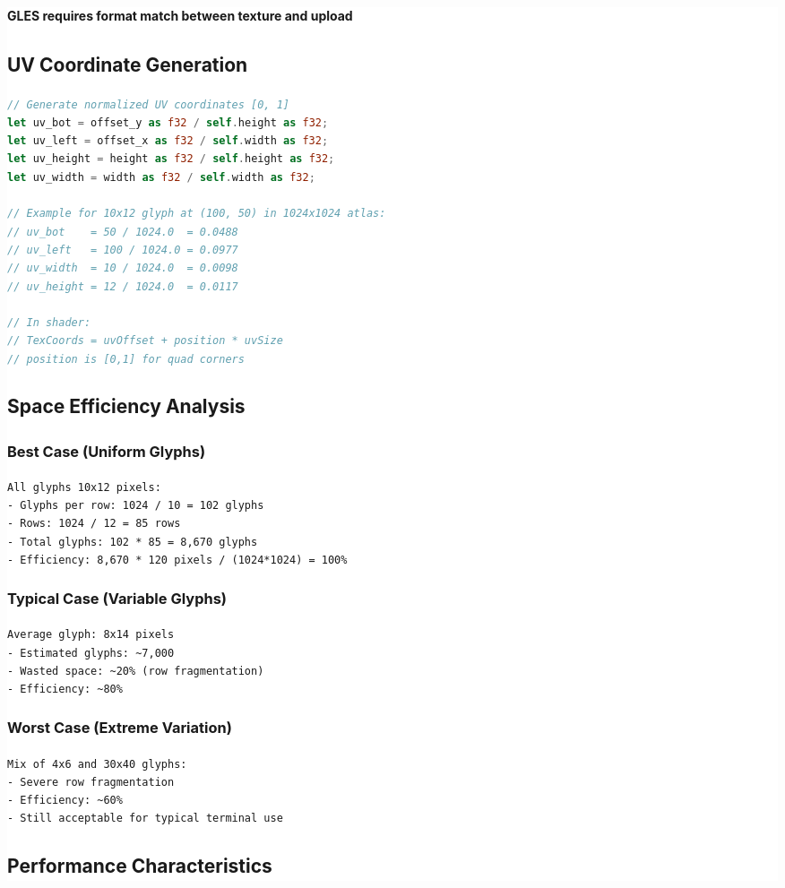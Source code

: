 **GLES requires format match between texture and upload**

## UV Coordinate Generation

```rust
// Generate normalized UV coordinates [0, 1]
let uv_bot = offset_y as f32 / self.height as f32;
let uv_left = offset_x as f32 / self.width as f32;
let uv_height = height as f32 / self.height as f32;
let uv_width = width as f32 / self.width as f32;

// Example for 10x12 glyph at (100, 50) in 1024x1024 atlas:
// uv_bot    = 50 / 1024.0  = 0.0488
// uv_left   = 100 / 1024.0 = 0.0977
// uv_width  = 10 / 1024.0  = 0.0098
// uv_height = 12 / 1024.0  = 0.0117

// In shader:
// TexCoords = uvOffset + position * uvSize
// position is [0,1] for quad corners
```

## Space Efficiency Analysis

### Best Case (Uniform Glyphs)

```
All glyphs 10x12 pixels:
- Glyphs per row: 1024 / 10 = 102 glyphs
- Rows: 1024 / 12 = 85 rows
- Total glyphs: 102 * 85 = 8,670 glyphs
- Efficiency: 8,670 * 120 pixels / (1024*1024) = 100%
```

### Typical Case (Variable Glyphs)

```
Average glyph: 8x14 pixels
- Estimated glyphs: ~7,000
- Wasted space: ~20% (row fragmentation)
- Efficiency: ~80%
```

### Worst Case (Extreme Variation)

```
Mix of 4x6 and 30x40 glyphs:
- Severe row fragmentation
- Efficiency: ~60%
- Still acceptable for typical terminal use
```

## Performance Characteristics
